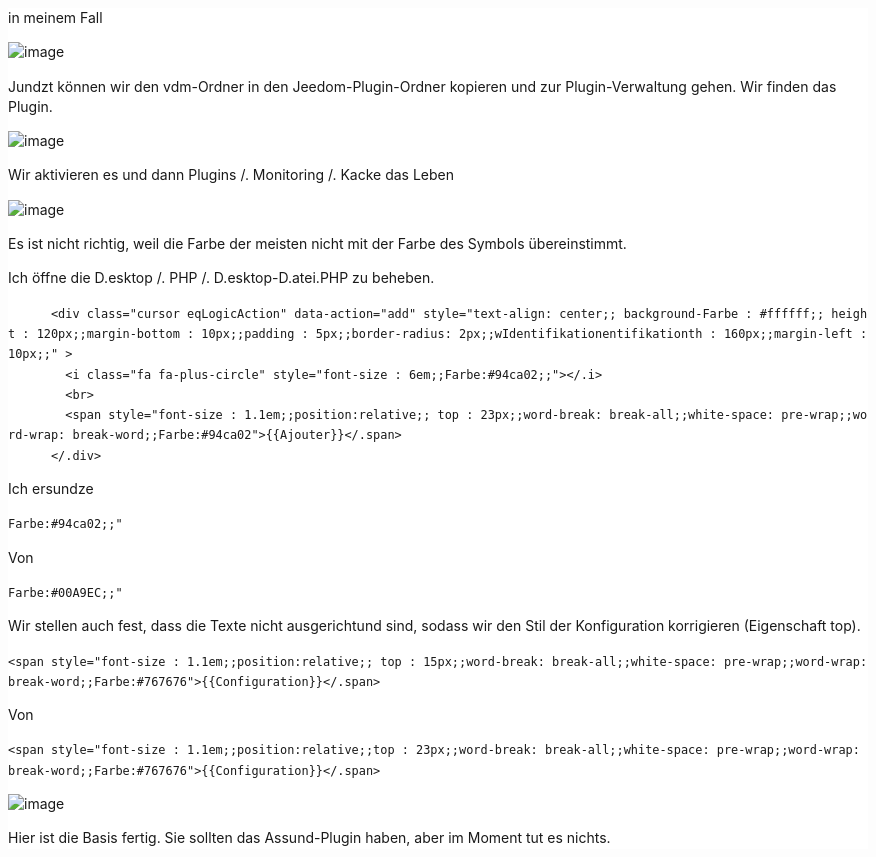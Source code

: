 in meinem Fall 

![image](images/.tutorial_vdm_icon.png)

Jundzt können wir den vdm-Ordner in den Jeedom-Plugin-Ordner kopieren und zur Plugin-Verwaltung gehen. Wir finden das Plugin.

![image](images/.tutorial_vdm_plugin.png)

Wir aktivieren es und dann Plugins /. Monitoring /. Kacke das Leben

![image](images/.tutorial_vdm_desktop1.png)

Es ist nicht richtig, weil die Farbe der meisten nicht mit der Farbe des Symbols übereinstimmt.

Ich öffne die D.esktop /. PHP /. D.esktop-D.atei.PHP zu beheben.

```
      <div class="cursor eqLogicAction" data-action="add" style="text-align: center;; background-Farbe : #ffffff;; height : 120px;;margin-bottom : 10px;;padding : 5px;;border-radius: 2px;;wIdentifikationentifikationth : 160px;;margin-left : 10px;;" >
        <i class="fa fa-plus-circle" style="font-size : 6em;;Farbe:#94ca02;;"></.i>
        <br>
        <span style="font-size : 1.1em;;position:relative;; top : 23px;;word-break: break-all;;white-space: pre-wrap;;word-wrap: break-word;;Farbe:#94ca02">{{Ajouter}}</.span>
      </.div>
```

Ich ersundze

```
Farbe:#94ca02;;"
```

Von 

```
Farbe:#00A9EC;;"
```

Wir stellen auch fest, dass die Texte nicht ausgerichtund sind, sodass wir den Stil der Konfiguration korrigieren (Eigenschaft top).

```
<span style="font-size : 1.1em;;position:relative;; top : 15px;;word-break: break-all;;white-space: pre-wrap;;word-wrap: break-word;;Farbe:#767676">{{Configuration}}</.span>
```

Von 

```
<span style="font-size : 1.1em;;position:relative;;top : 23px;;word-break: break-all;;white-space: pre-wrap;;word-wrap: break-word;;Farbe:#767676">{{Configuration}}</.span>
```

![image](images/.tutorial_vdm_desktop2.png)

Hier ist die Basis fertig. Sie sollten das Assund-Plugin haben, aber im Moment tut es nichts.
